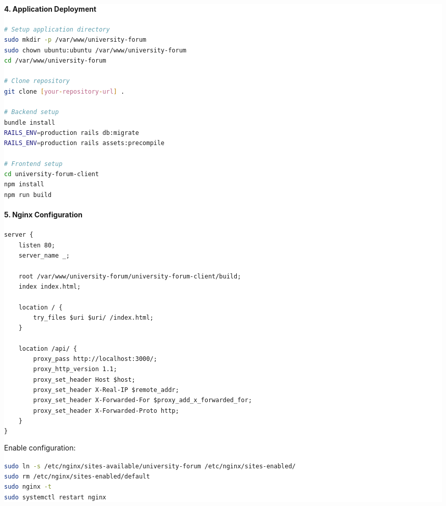 #### 4. Application Deployment
```bash
# Setup application directory
sudo mkdir -p /var/www/university-forum
sudo chown ubuntu:ubuntu /var/www/university-forum
cd /var/www/university-forum

# Clone repository
git clone [your-repository-url] .

# Backend setup
bundle install
RAILS_ENV=production rails db:migrate
RAILS_ENV=production rails assets:precompile

# Frontend setup
cd university-forum-client
npm install
npm run build
```

#### 5. Nginx Configuration
```nginx
server {
    listen 80;
    server_name _;

    root /var/www/university-forum/university-forum-client/build;
    index index.html;

    location / {
        try_files $uri $uri/ /index.html;
    }

    location /api/ {
        proxy_pass http://localhost:3000/;
        proxy_http_version 1.1;
        proxy_set_header Host $host;
        proxy_set_header X-Real-IP $remote_addr;
        proxy_set_header X-Forwarded-For $proxy_add_x_forwarded_for;
        proxy_set_header X-Forwarded-Proto http;
    }
}
```

Enable configuration:
```bash
sudo ln -s /etc/nginx/sites-available/university-forum /etc/nginx/sites-enabled/
sudo rm /etc/nginx/sites-enabled/default
sudo nginx -t
sudo systemctl restart nginx
```
